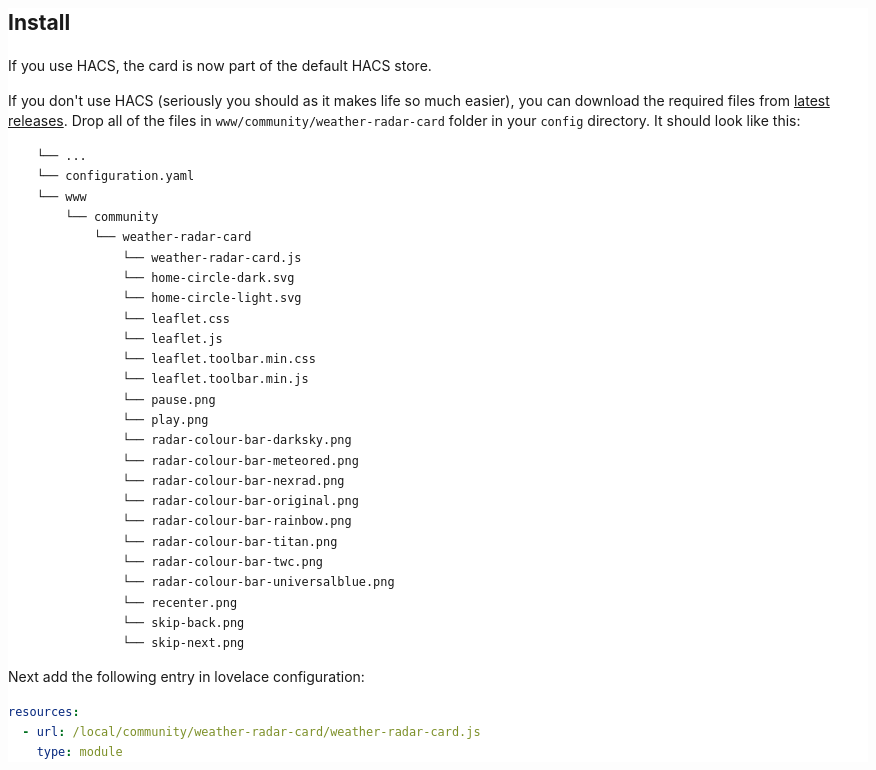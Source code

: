 ## Install

If you use HACS, the card is now part of the default HACS store.

If you don't use HACS (seriously you should as it makes life so much easier), you can download the required files from [latest releases](https://github.com/makin-things/weather-radar-card/releases). Drop all of the files in `www/community/weather-radar-card` folder in your `config` directory. It should look like this:

```
    └── ...
    └── configuration.yaml
    └── www
        └── community
            └── weather-radar-card
                └── weather-radar-card.js
                └── home-circle-dark.svg
                └── home-circle-light.svg
                └── leaflet.css
                └── leaflet.js
                └── leaflet.toolbar.min.css
                └── leaflet.toolbar.min.js
                └── pause.png
                └── play.png
                └── radar-colour-bar-darksky.png
                └── radar-colour-bar-meteored.png
                └── radar-colour-bar-nexrad.png
                └── radar-colour-bar-original.png
                └── radar-colour-bar-rainbow.png
                └── radar-colour-bar-titan.png
                └── radar-colour-bar-twc.png
                └── radar-colour-bar-universalblue.png
                └── recenter.png
                └── skip-back.png
                └── skip-next.png
```

Next add the following entry in lovelace configuration:

```yaml
resources:
  - url: /local/community/weather-radar-card/weather-radar-card.js
    type: module
```

[license-shield]: https://img.shields.io/github/license/makin-things/weather-radar-card.svg?style=for-the-badge
[releases-shield]: https://img.shields.io/github/release/makin-things/weather-radar-card.svg?style=for-the-badge
[releases]: https://github.com/makin-things/weather-radar-card/releases
